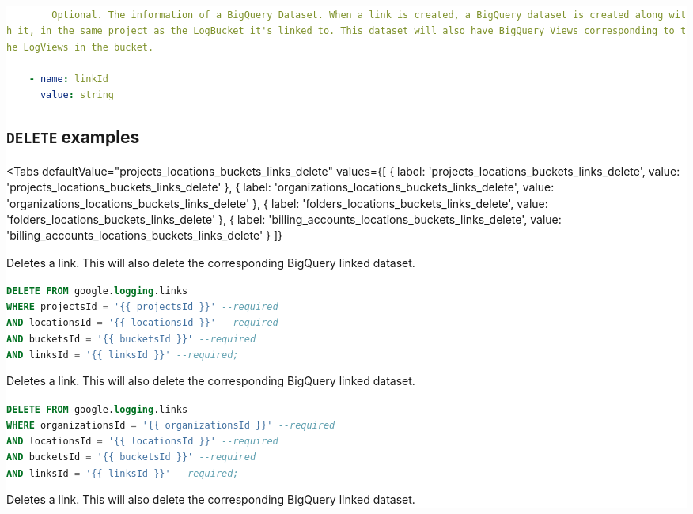 ```yaml
        Optional. The information of a BigQuery Dataset. When a link is created, a BigQuery dataset is created along with it, in the same project as the LogBucket it's linked to. This dataset will also have BigQuery Views corresponding to the LogViews in the bucket.
        
    - name: linkId
      value: string
```
</TabItem>
</Tabs>


## `DELETE` examples

<Tabs
    defaultValue="projects_locations_buckets_links_delete"
    values={[
        { label: 'projects_locations_buckets_links_delete', value: 'projects_locations_buckets_links_delete' },
        { label: 'organizations_locations_buckets_links_delete', value: 'organizations_locations_buckets_links_delete' },
        { label: 'folders_locations_buckets_links_delete', value: 'folders_locations_buckets_links_delete' },
        { label: 'billing_accounts_locations_buckets_links_delete', value: 'billing_accounts_locations_buckets_links_delete' }
    ]}
>
<TabItem value="projects_locations_buckets_links_delete">

Deletes a link. This will also delete the corresponding BigQuery linked dataset.

```sql
DELETE FROM google.logging.links
WHERE projectsId = '{{ projectsId }}' --required
AND locationsId = '{{ locationsId }}' --required
AND bucketsId = '{{ bucketsId }}' --required
AND linksId = '{{ linksId }}' --required;
```
</TabItem>
<TabItem value="organizations_locations_buckets_links_delete">

Deletes a link. This will also delete the corresponding BigQuery linked dataset.

```sql
DELETE FROM google.logging.links
WHERE organizationsId = '{{ organizationsId }}' --required
AND locationsId = '{{ locationsId }}' --required
AND bucketsId = '{{ bucketsId }}' --required
AND linksId = '{{ linksId }}' --required;
```
</TabItem>
<TabItem value="folders_locations_buckets_links_delete">

Deletes a link. This will also delete the corresponding BigQuery linked dataset.
